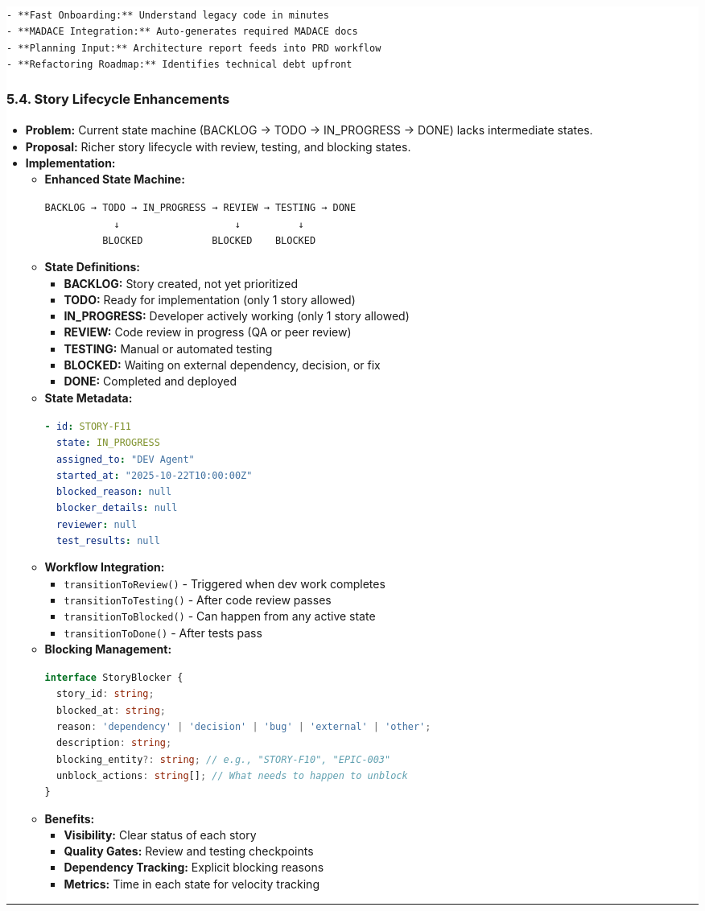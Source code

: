     - **Fast Onboarding:** Understand legacy code in minutes
    - **MADACE Integration:** Auto-generates required MADACE docs
    - **Planning Input:** Architecture report feeds into PRD workflow
    - **Refactoring Roadmap:** Identifies technical debt upfront

### 5.4. Story Lifecycle Enhancements

- **Problem:** Current state machine (BACKLOG → TODO → IN_PROGRESS → DONE) lacks intermediate states.
- **Proposal:** Richer story lifecycle with review, testing, and blocking states.
- **Implementation:**
  - **Enhanced State Machine:**
    ```
    BACKLOG → TODO → IN_PROGRESS → REVIEW → TESTING → DONE
                ↓                    ↓          ↓
              BLOCKED            BLOCKED    BLOCKED
    ```
  - **State Definitions:**
    - **BACKLOG:** Story created, not yet prioritized
    - **TODO:** Ready for implementation (only 1 story allowed)
    - **IN_PROGRESS:** Developer actively working (only 1 story allowed)
    - **REVIEW:** Code review in progress (QA or peer review)
    - **TESTING:** Manual or automated testing
    - **BLOCKED:** Waiting on external dependency, decision, or fix
    - **DONE:** Completed and deployed
  - **State Metadata:**
    ```yaml
    - id: STORY-F11
      state: IN_PROGRESS
      assigned_to: "DEV Agent"
      started_at: "2025-10-22T10:00:00Z"
      blocked_reason: null
      blocker_details: null
      reviewer: null
      test_results: null
    ```
  - **Workflow Integration:**
    - `transitionToReview()` - Triggered when dev work completes
    - `transitionToTesting()` - After code review passes
    - `transitionToBlocked()` - Can happen from any active state
    - `transitionToDone()` - After tests pass
  - **Blocking Management:**
    ```typescript
    interface StoryBlocker {
      story_id: string;
      blocked_at: string;
      reason: 'dependency' | 'decision' | 'bug' | 'external' | 'other';
      description: string;
      blocking_entity?: string; // e.g., "STORY-F10", "EPIC-003"
      unblock_actions: string[]; // What needs to happen to unblock
    }
    ```
  - **Benefits:**
    - **Visibility:** Clear status of each story
    - **Quality Gates:** Review and testing checkpoints
    - **Dependency Tracking:** Explicit blocking reasons
    - **Metrics:** Time in each state for velocity tracking

---